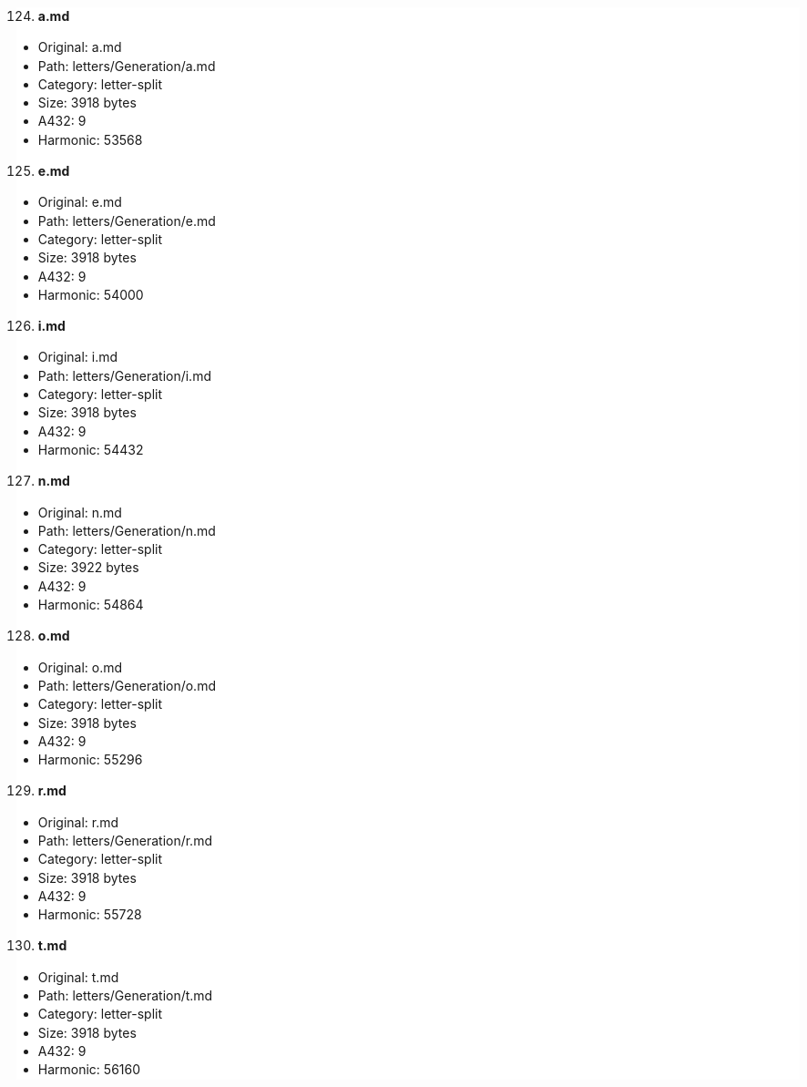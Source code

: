 124. **a.md**
   - Original: a.md
   - Path: letters/Generation/a.md
   - Category: letter-split
   - Size: 3918 bytes
   - A432: 9
   - Harmonic: 53568

125. **e.md**
   - Original: e.md
   - Path: letters/Generation/e.md
   - Category: letter-split
   - Size: 3918 bytes
   - A432: 9
   - Harmonic: 54000

126. **i.md**
   - Original: i.md
   - Path: letters/Generation/i.md
   - Category: letter-split
   - Size: 3918 bytes
   - A432: 9
   - Harmonic: 54432

127. **n.md**
   - Original: n.md
   - Path: letters/Generation/n.md
   - Category: letter-split
   - Size: 3922 bytes
   - A432: 9
   - Harmonic: 54864

128. **o.md**
   - Original: o.md
   - Path: letters/Generation/o.md
   - Category: letter-split
   - Size: 3918 bytes
   - A432: 9
   - Harmonic: 55296

129. **r.md**
   - Original: r.md
   - Path: letters/Generation/r.md
   - Category: letter-split
   - Size: 3918 bytes
   - A432: 9
   - Harmonic: 55728

130. **t.md**
   - Original: t.md
   - Path: letters/Generation/t.md
   - Category: letter-split
   - Size: 3918 bytes
   - A432: 9
   - Harmonic: 56160
